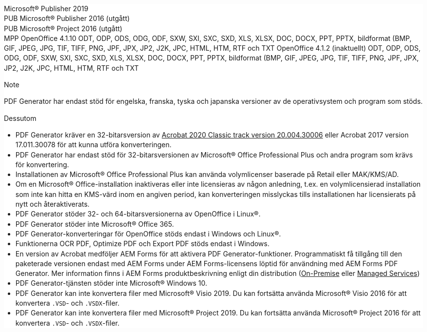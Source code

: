   <tr>
   <td>Microsoft® Publisher 2019<br /> </td>
   <td>PUB</td>
  </tr>
  <tr>
   <td>Microsoft® Publisher 2016 (utgått)<br /> </td>
   <td>PUB</td>
  </tr>
  <tr>
   <td>Microsoft® Project 2016 (utgått)<br /> </td>
   <td>MPP</td>
  </tr>
  <tr>
   <td>OpenOffice 4.1.10</td>
   <td>ODT, ODP, ODS, ODG, ODF, SXW, SXI, SXC, SXD, XLS, XLSX, DOC, DOCX, PPT, PPTX, bildformat (BMP, GIF, JPEG, JPG, TIF, TIFF, PNG, JPF, JPX, JP2, J2K, JPC, HTML, HTM, RTF och TXT</td>
  </tr>
  <tr>
   <td>OpenOffice 4.1.2 (inaktuellt)</td>
   <td>ODT, ODP, ODS, ODG, ODF, SXW, SXI, SXC, SXD, XLS, XLSX, DOC, DOCX, PPT, PPTX, bildformat (BMP, GIF, JPEG, JPG, TIF, TIFF, PNG, JPF, JPX, JP2, J2K, JPC, HTML, HTM, RTF och TXT</td>
  </tr>  
 </tbody>
</table>

>[!NOTE]
>
>PDF Generator har endast stöd för engelska, franska, tyska och japanska versioner av de operativsystem och program som stöds.
>
>Dessutom
>
>* PDF Generator kräver en 32-bitarsversion av [Acrobat 2020 Classic track version 20.004.30006](https://helpx.adobe.com/acrobat/release-note/release-notes-acrobat-reader.html) eller Acrobat 2017 version 17.011.30078 för att kunna utföra konverteringen.
>* PDF Generator har endast stöd för 32-bitarsversionen av Microsoft® Office Professional Plus och andra program som krävs för konvertering.
>* Installationen av Microsoft® Office Professional Plus kan använda volymlicenser baserade på Retail eller MAK/KMS/AD.
>* Om en Microsoft® Office-installation inaktiveras eller inte licensieras av någon anledning, t.ex. en volymlicensierad installation som inte kan hitta en KMS-värd inom en angiven period, kan konverteringen misslyckas tills installationen har licensierats på nytt och återaktiverats.
>* PDF Generator stöder 32- och 64-bitarsversionerna av OpenOffice i Linux®.
>* PDF Generator stöder inte Microsoft® Office 365.
>* PDF Generator-konverteringar för OpenOffice stöds endast i Windows och Linux®.
>* Funktionerna OCR PDF, Optimize PDF och Export PDF stöds endast i Windows.
>* En version av Acrobat medföljer AEM Forms för att aktivera PDF Generator-funktioner. Programmatiskt få tillgång till den paketerade versionen endast med AEM Forms under AEM Forms-licensens löptid för användning med AEM Forms PDF Generator. Mer information finns i AEM Forms produktbeskrivning enligt din distribution ([On-Premise](https://helpx.adobe.com/legal/product-descriptions/adobe-experience-manager-on-premise.html) eller [Managed Services](https://helpx.adobe.com/legal/product-descriptions/adobe-experience-manager-managed-services.html))
>* PDF Generator-tjänsten stöder inte Microsoft® Windows 10.
>* PDF Generator kan inte konvertera filer med Microsoft® Visio 2019. Du kan fortsätta använda Microsoft® Visio 2016 för att konvertera `.VSD`- och `.VSDX`-filer.
>* PDF Generator kan inte konvertera filer med Microsoft® Project 2019. Du kan fortsätta använda Microsoft® Project 2016 för att konvertera `.VSD`- och `.VSDX`-filer.
>
